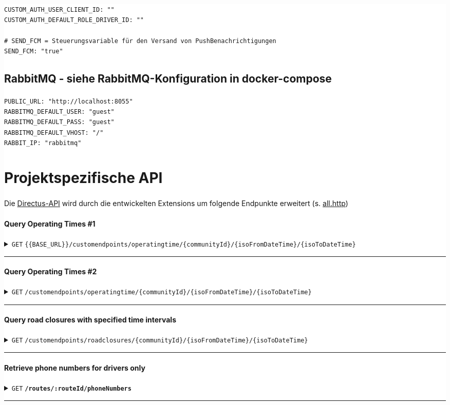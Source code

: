 ````
CUSTOM_AUTH_USER_CLIENT_ID: ""
CUSTOM_AUTH_DEFAULT_ROLE_DRIVER_ID: ""

# SEND_FCM = Steuerungsvariable für den Versand von PushBenachrichtigungen
SEND_FCM: "true"
````
## RabbitMQ - siehe RabbitMQ-Konfiguration in docker-compose
````
PUBLIC_URL: "http://localhost:8055"
RABBITMQ_DEFAULT_USER: "guest"
RABBITMQ_DEFAULT_PASS: "guest"
RABBITMQ_DEFAULT_VHOST: "/"
RABBIT_IP: "rabbitmq"

````

# Projektspezifische API

Die [Directus-API](https://docs.directus.io/reference/introduction.html) wird durch die entwickelten Extensions um folgende Endpunkte erweitert (s. [all.http](http/all.http))


#### Query Operating Times #1

<details><summary><code>GET</code> <code>{{BASE_URL}}/customendpoints/operatingtime/{communityId}/{isoFromDateTime}/{isoToDateTime}</code></summary></details>

---------------------------------------------------------------------------------------

#### Query Operating Times #2

<details><summary><code>GET</code> <code>/customendpoints/operatingtime/{communityId}/{isoFromDateTime}/{isoToDateTime}</code></summary></details>

---------------------------------------------------------------------------------------


#### Query road closures with specified time intervals

<details><summary><code>GET</code> <code>/customendpoints/roadclosures/{communityId}/{isoFromDateTime}/{isoToDateTime}</code></summary></details>

---------------------------------------------------------------------------------------


#### Retrieve phone numbers for drivers only

<details><summary><code>GET</code> <code><b>/routes/:routeId/phoneNumbers</b></code></summary></details>

---------------------------------------------------------------------------------------

